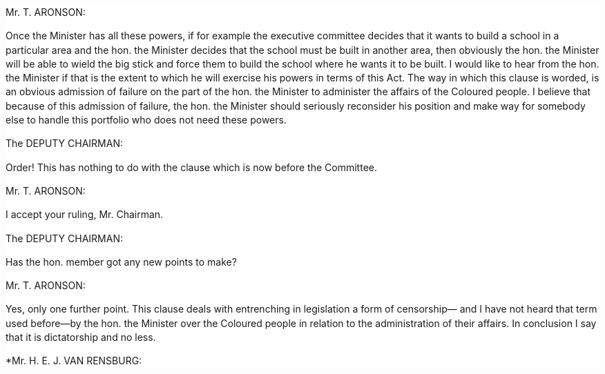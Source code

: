 </speech>

<speech by="#aronson">

<from>Mr. <person refersTo="hansard_za">T. ARONSON</person>:</from>

<p>Once the Minister has all these powers, if for example the executive committee decides that it wants to build a school in a particular area and the hon. the Minister decides that the school must be built in another area, then obviously the hon. the Minister will be able to wield the big stick and force them to build the school where he wants it to be built. I would like to hear from the hon. the Minister if that is the extent to which he will exercise his powers in terms of this Act. The way in which this clause is worded, is an obvious admission of failure on the part of the hon. the Minister to administer the affairs of the Coloured people. I believe that because of this admission of failure, the hon. the Minister should seriously reconsider his position and make way for somebody else to handle this portfolio who does not need these powers.</p>

</speech>

<speech by="#deputy_chairman">

<from>The <person refersTo="hansard_za">DEPUTY CHAIRMAN</person>:</from>

<p>Order! This has nothing to do with the clause which is now before the Committee.</p>

</speech>

<speech by="#aronson">

<from>Mr. <person refersTo="hansard_za">T. ARONSON</person>:</from>

<p>I accept your ruling, Mr. Chairman.</p>

</speech>

<speech by="#deputy_chairman">

<from><span class="col_3559-3560" refersTo="page_0193"/>The <person refersTo="hansard_za">DEPUTY CHAIRMAN</person>:</from>

<p>Has the hon. member got any new points to make&#x003F;</p>

</speech>

<speech by="#aronson">

<from>Mr. <person refersTo="hansard_za">T. ARONSON</person>:</from>

<p>Yes, only one further point. This clause deals with entrenching in legislation a form of censorship&#x2014; and I have not heard that term used before&#x2014;by the hon. the Minister over the Coloured people in relation to the administration of their affairs. In conclusion I say that it is dictatorship and no less.</p>

</speech>

<speech by="#van_rensburg">

<from>*Mr. <person refersTo="hansard_za">H. E. J. VAN RENSBURG</person>:</from>
